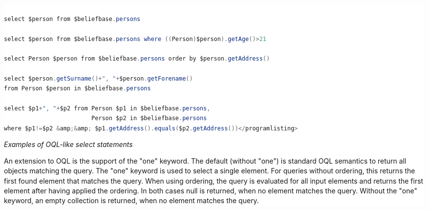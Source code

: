 
```java

select $person from $beliefbase.persons

select $person from $beliefbase.persons where ((Person)$person).getAge()>21

select Person $person from $beliefbase.persons order by $person.getAddress()

select $person.getSurname()+", "+$person.getForename()
from Person $person in $beliefbase.persons

select $p1+", "+$p2 from Person $p1 in $beliefbase.persons,
                         Person $p2 in $beliefbase.persons
where $p1!=$p2 &amp;&amp; $p1.getAddress().equals($p2.getAddress())</programlisting>

```


*Examples of OQL-like select statements*

An extension to OQL is the support of the "one" keyword. The default (without "one") is standard OQL semantics to return all objects matching the query. The "one" keyword is used to select a single element. For queries without ordering, this returns the first found element that matches the query. When using ordering, the query is evaluated for all input elements and returns the first element after having applied the ordering. In both cases null is returned, when no element matches the query. Without the "one" keyword, an empty collection is returned, when no element matches the query.
